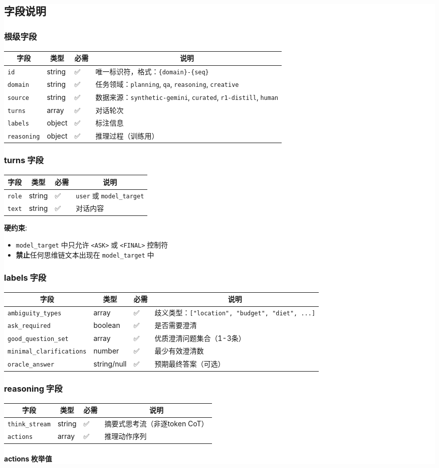 ## 字段说明

### 根级字段

| 字段 | 类型 | 必需 | 说明 |
|------|------|------|------|
| `id` | string | ✅ | 唯一标识符，格式：`{domain}-{seq}` |
| `domain` | string | ✅ | 任务领域：`planning`, `qa`, `reasoning`, `creative` |
| `source` | string | ✅ | 数据来源：`synthetic-gemini`, `curated`, `r1-distill`, `human` |
| `turns` | array | ✅ | 对话轮次 |
| `labels` | object | ✅ | 标注信息 |
| `reasoning` | object | ✅ | 推理过程（训练用） |

### turns 字段

| 字段 | 类型 | 必需 | 说明 |
|------|------|------|------|
| `role` | string | ✅ | `user` 或 `model_target` |
| `text` | string | ✅ | 对话内容 |

**硬约束**:
- `model_target` 中只允许 `<ASK>` 或 `<FINAL>` 控制符
- **禁止**任何思维链文本出现在 `model_target` 中

### labels 字段

| 字段 | 类型 | 必需 | 说明 |
|------|------|------|------|
| `ambiguity_types` | array | ✅ | 歧义类型：`["location", "budget", "diet", ...]` |
| `ask_required` | boolean | ✅ | 是否需要澄清 |
| `good_question_set` | array | ✅ | 优质澄清问题集合（1-3条） |
| `minimal_clarifications` | number | ✅ | 最少有效澄清数 |
| `oracle_answer` | string/null | ✅ | 预期最终答案（可选） |

### reasoning 字段

| 字段 | 类型 | 必需 | 说明 |
|------|------|------|------|
| `think_stream` | string | ✅ | 摘要式思考流（非逐token CoT） |
| `actions` | array | ✅ | 推理动作序列 |

#### actions 枚举值
